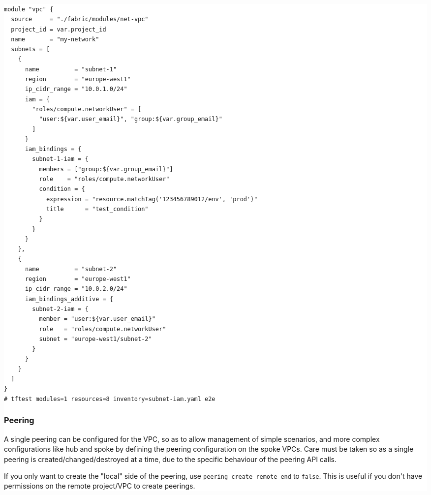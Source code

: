 ```hcl
module "vpc" {
  source     = "./fabric/modules/net-vpc"
  project_id = var.project_id
  name       = "my-network"
  subnets = [
    {
      name          = "subnet-1"
      region        = "europe-west1"
      ip_cidr_range = "10.0.1.0/24"
      iam = {
        "roles/compute.networkUser" = [
          "user:${var.user_email}", "group:${var.group_email}"
        ]
      }
      iam_bindings = {
        subnet-1-iam = {
          members = ["group:${var.group_email}"]
          role    = "roles/compute.networkUser"
          condition = {
            expression = "resource.matchTag('123456789012/env', 'prod')"
            title      = "test_condition"
          }
        }
      }
    },
    {
      name          = "subnet-2"
      region        = "europe-west1"
      ip_cidr_range = "10.0.2.0/24"
      iam_bindings_additive = {
        subnet-2-iam = {
          member = "user:${var.user_email}"
          role   = "roles/compute.networkUser"
          subnet = "europe-west1/subnet-2"
        }
      }
    }
  ]
}
# tftest modules=1 resources=8 inventory=subnet-iam.yaml e2e
```

### Peering

A single peering can be configured for the VPC, so as to allow management of simple scenarios, and more complex configurations like hub and spoke by defining the peering configuration on the spoke VPCs. Care must be taken so as a single peering is created/changed/destroyed at a time, due to the specific behaviour of the peering API calls.

If you only want to create the "local" side of the peering, use `peering_create_remote_end` to `false`. This is useful if you don't have permissions on the remote project/VPC to create peerings.

